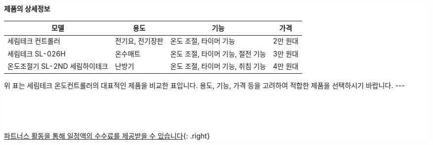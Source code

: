 **제품의 상세정보**

| 모델 | 용도 | 기능 | 가격 |
|---|---|---|---|
| 세림테크 컨트롤러 | 전기요, 전기장판 | 온도 조절, 타이머 기능 | 2만 원대 |
| 세림테크 SL-026H | 온수매트 | 온도 조절, 타이머 기능, 절전 기능 | 3만 원대 |
| 온도조절기 SL-2ND 세림하이테크 | 난방기 | 온도 조절, 타이머 기능, 취침 기능 | 4만 원대 |

위 표는 세림테크 온도컨트롤러의 대표적인 제품을 비교한 표입니다. 용도, 기능, 가격 등을 고려하여 적합한 제품을 선택하시기 바랍니다.
---<br><br><br><br><br> [ 파트너스 활동을 통해 일정액의 수수료를 제공받을 수 있습니다](https://link.coupang.com/a/blsRe7){: .right}
